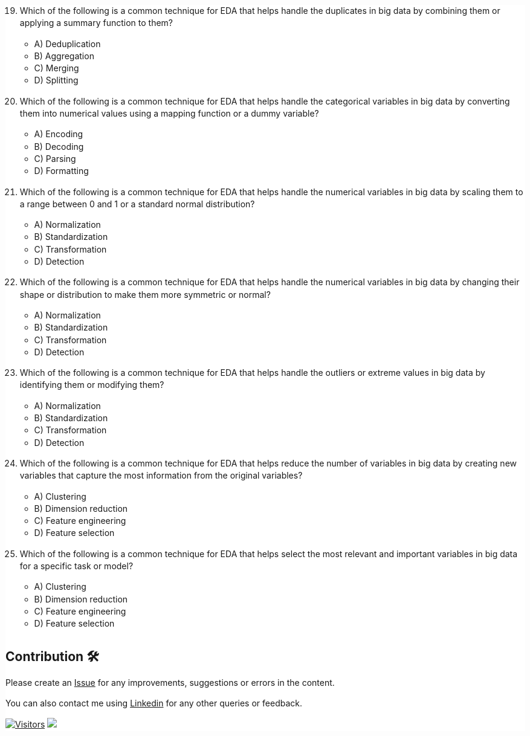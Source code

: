 19. Which of the following is a common technique for EDA that helps handle the duplicates in big data by combining them or applying a summary function to them?
    - A) Deduplication
    - B) Aggregation
    - C) Merging
    - D) Splitting

20. Which of the following is a common technique for EDA that helps handle the categorical variables in big data by converting them into numerical values using a mapping function or a dummy variable?
    - A) Encoding
    - B) Decoding
    - C) Parsing
    - D) Formatting

21. Which of the following is a common technique for EDA that helps handle the numerical variables in big data by scaling them to a range between 0 and 1 or a standard normal distribution?
    - A) Normalization
    - B) Standardization
    - C) Transformation
    - D) Detection

22. Which of the following is a common technique for EDA that helps handle the numerical variables in big data by changing their shape or distribution to make them more symmetric or normal?
    - A) Normalization
    - B) Standardization
    - C) Transformation
    - D) Detection

23. Which of the following is a common technique for EDA that helps handle the outliers or extreme values in big data by identifying them or modifying them?
    - A) Normalization
    - B) Standardization
    - C) Transformation
    - D) Detection

24. Which of the following is a common technique for EDA that helps reduce the number of variables in big data by creating new variables that capture the most information from the original variables?
    - A) Clustering
    - B) Dimension reduction
    - C) Feature engineering
    - D) Feature selection

25. Which of the following is a common technique for EDA that helps select the most relevant and important variables in big data for a specific task or model?
    - A) Clustering
    - B) Dimension reduction
    - C) Feature engineering
    - D) Feature selection

## Contribution 🛠️
Please create an [Issue](https://github.com/drshahizan/BDM/issues) for any improvements, suggestions or errors in the content.

You can also contact me using [Linkedin](https://www.linkedin.com/in/drshahizan/) for any other queries or feedback.

[![Visitors](https://api.visitorbadge.io/api/visitors?path=https%3A%2F%2Fgithub.com%2Fdrshahizan&labelColor=%23697689&countColor=%23555555&style=plastic)](https://visitorbadge.io/status?path=https%3A%2F%2Fgithub.com%2Fdrshahizan)
![](https://hit.yhype.me/github/profile?user_id=81284918)

